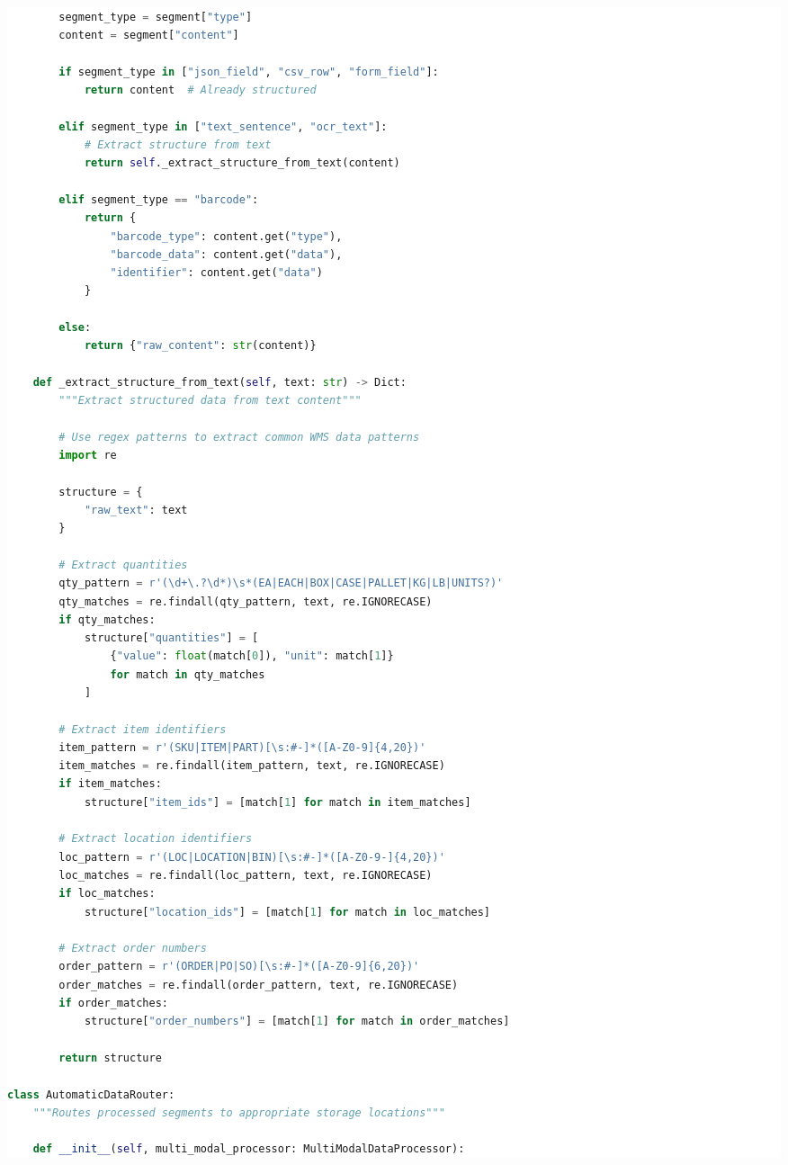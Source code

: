 ```python
        segment_type = segment["type"]
        content = segment["content"]
        
        if segment_type in ["json_field", "csv_row", "form_field"]:
            return content  # Already structured
        
        elif segment_type in ["text_sentence", "ocr_text"]:
            # Extract structure from text
            return self._extract_structure_from_text(content)
        
        elif segment_type == "barcode":
            return {
                "barcode_type": content.get("type"),
                "barcode_data": content.get("data"),
                "identifier": content.get("data")
            }
        
        else:
            return {"raw_content": str(content)}
    
    def _extract_structure_from_text(self, text: str) -> Dict:
        """Extract structured data from text content"""
        
        # Use regex patterns to extract common WMS data patterns
        import re
        
        structure = {
            "raw_text": text
        }
        
        # Extract quantities
        qty_pattern = r'(\d+\.?\d*)\s*(EA|EACH|BOX|CASE|PALLET|KG|LB|UNITS?)'
        qty_matches = re.findall(qty_pattern, text, re.IGNORECASE)
        if qty_matches:
            structure["quantities"] = [
                {"value": float(match[0]), "unit": match[1]} 
                for match in qty_matches
            ]
        
        # Extract item identifiers
        item_pattern = r'(SKU|ITEM|PART)[\s:#-]*([A-Z0-9]{4,20})'
        item_matches = re.findall(item_pattern, text, re.IGNORECASE)
        if item_matches:
            structure["item_ids"] = [match[1] for match in item_matches]
        
        # Extract location identifiers
        loc_pattern = r'(LOC|LOCATION|BIN)[\s:#-]*([A-Z0-9-]{4,20})'
        loc_matches = re.findall(loc_pattern, text, re.IGNORECASE)
        if loc_matches:
            structure["location_ids"] = [match[1] for match in loc_matches]
        
        # Extract order numbers
        order_pattern = r'(ORDER|PO|SO)[\s:#-]*([A-Z0-9]{6,20})'
        order_matches = re.findall(order_pattern, text, re.IGNORECASE)
        if order_matches:
            structure["order_numbers"] = [match[1] for match in order_matches]
        
        return structure

class AutomaticDataRouter:
    """Routes processed segments to appropriate storage locations"""
    
    def __init__(self, multi_modal_processor: MultiModalDataProcessor):
```